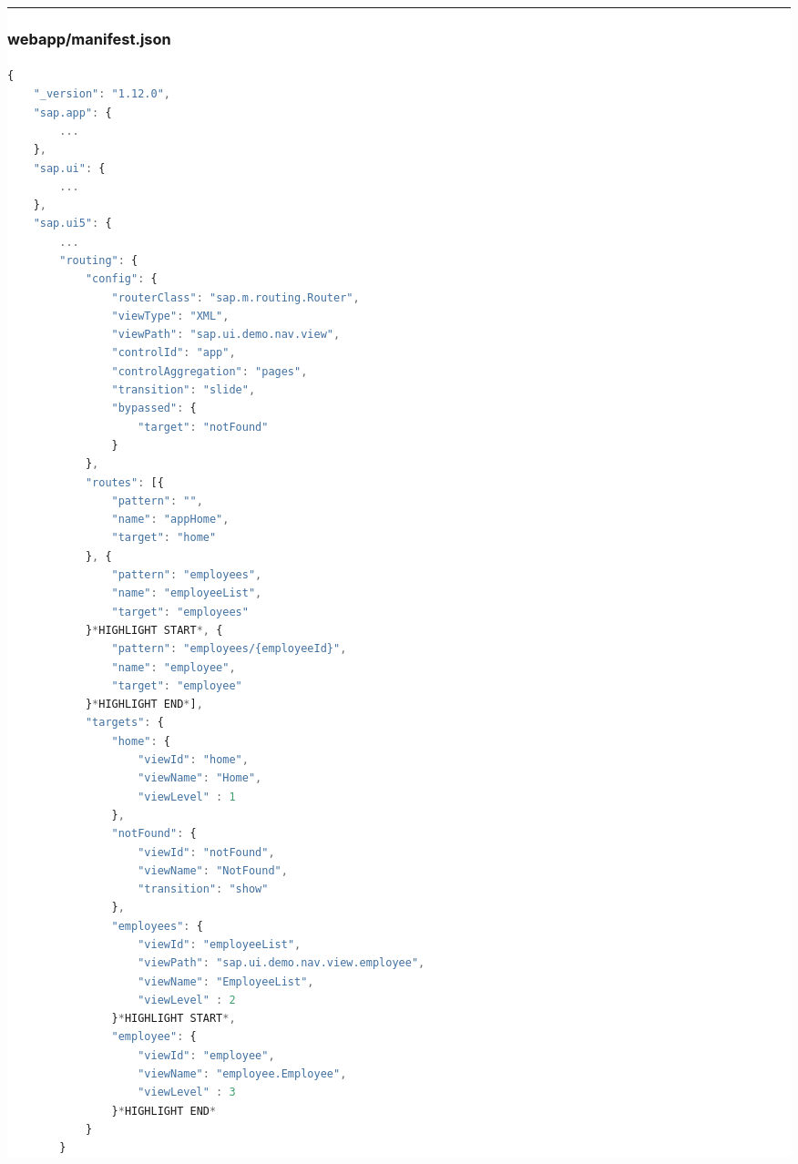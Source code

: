***

### webapp/manifest.json

``` js
{
	"_version": "1.12.0",
	"sap.app": {
		...
	},
	"sap.ui": {
		...
	},
	"sap.ui5": {
		...
		"routing": {
			"config": {
				"routerClass": "sap.m.routing.Router",
				"viewType": "XML",
				"viewPath": "sap.ui.demo.nav.view",
				"controlId": "app",
				"controlAggregation": "pages",
				"transition": "slide",
				"bypassed": {
					"target": "notFound"
				}
			},
			"routes": [{
				"pattern": "",
				"name": "appHome",
				"target": "home"
			}, {
				"pattern": "employees",
				"name": "employeeList",
				"target": "employees"
			}*HIGHLIGHT START*, {
				"pattern": "employees/{employeeId}",
				"name": "employee",
				"target": "employee"
			}*HIGHLIGHT END*],
			"targets": {
				"home": {
					"viewId": "home",
					"viewName": "Home",
					"viewLevel" : 1
				},
				"notFound": {
					"viewId": "notFound",
					"viewName": "NotFound",
					"transition": "show"
				},
				"employees": {
					"viewId": "employeeList",
					"viewPath": "sap.ui.demo.nav.view.employee",
					"viewName": "EmployeeList",
					"viewLevel" : 2
				}*HIGHLIGHT START*,
				"employee": {
					"viewId": "employee",
					"viewName": "employee.Employee",
					"viewLevel" : 3
				}*HIGHLIGHT END*
			}
		}
```